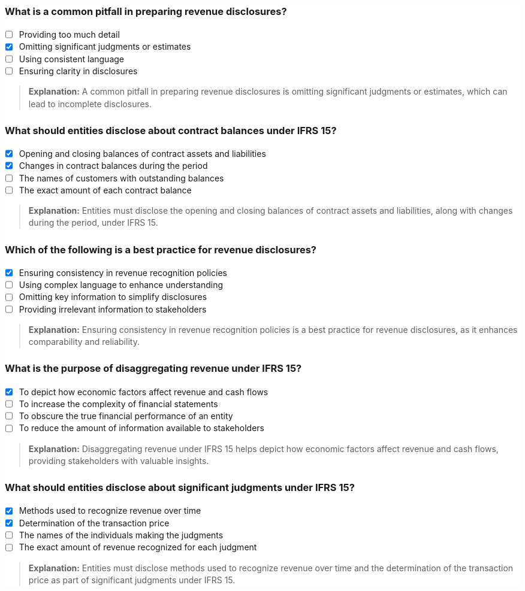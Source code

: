 ### What is a common pitfall in preparing revenue disclosures?

- [ ] Providing too much detail
- [x] Omitting significant judgments or estimates
- [ ] Using consistent language
- [ ] Ensuring clarity in disclosures

> **Explanation:** A common pitfall in preparing revenue disclosures is omitting significant judgments or estimates, which can lead to incomplete disclosures.

### What should entities disclose about contract balances under IFRS 15?

- [x] Opening and closing balances of contract assets and liabilities
- [x] Changes in contract balances during the period
- [ ] The names of customers with outstanding balances
- [ ] The exact amount of each contract balance

> **Explanation:** Entities must disclose the opening and closing balances of contract assets and liabilities, along with changes during the period, under IFRS 15.

### Which of the following is a best practice for revenue disclosures?

- [x] Ensuring consistency in revenue recognition policies
- [ ] Using complex language to enhance understanding
- [ ] Omitting key information to simplify disclosures
- [ ] Providing irrelevant information to stakeholders

> **Explanation:** Ensuring consistency in revenue recognition policies is a best practice for revenue disclosures, as it enhances comparability and reliability.

### What is the purpose of disaggregating revenue under IFRS 15?

- [x] To depict how economic factors affect revenue and cash flows
- [ ] To increase the complexity of financial statements
- [ ] To obscure the true financial performance of an entity
- [ ] To reduce the amount of information available to stakeholders

> **Explanation:** Disaggregating revenue under IFRS 15 helps depict how economic factors affect revenue and cash flows, providing stakeholders with valuable insights.

### What should entities disclose about significant judgments under IFRS 15?

- [x] Methods used to recognize revenue over time
- [x] Determination of the transaction price
- [ ] The names of the individuals making the judgments
- [ ] The exact amount of revenue recognized for each judgment

> **Explanation:** Entities must disclose methods used to recognize revenue over time and the determination of the transaction price as part of significant judgments under IFRS 15.
